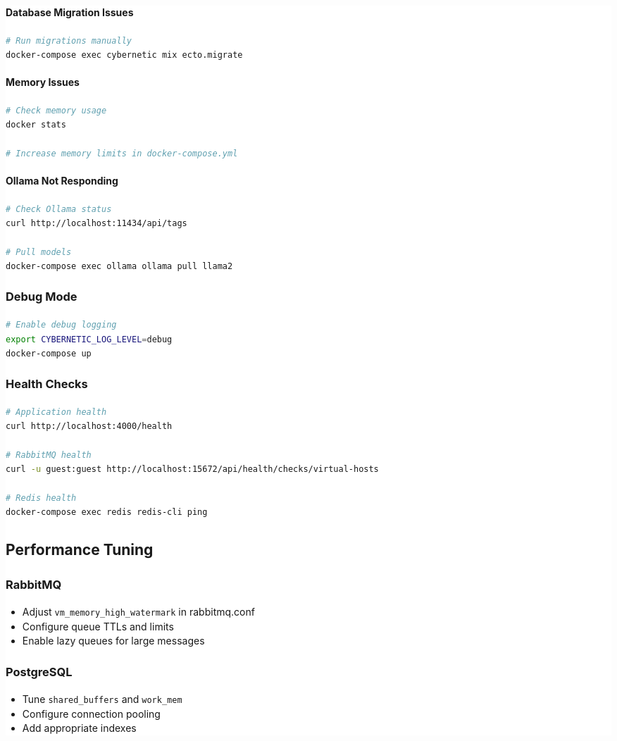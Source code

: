 #### Database Migration Issues
```bash
# Run migrations manually
docker-compose exec cybernetic mix ecto.migrate
```

#### Memory Issues
```bash
# Check memory usage
docker stats

# Increase memory limits in docker-compose.yml
```

#### Ollama Not Responding
```bash
# Check Ollama status
curl http://localhost:11434/api/tags

# Pull models
docker-compose exec ollama ollama pull llama2
```

### Debug Mode
```bash
# Enable debug logging
export CYBERNETIC_LOG_LEVEL=debug
docker-compose up
```

### Health Checks
```bash
# Application health
curl http://localhost:4000/health

# RabbitMQ health
curl -u guest:guest http://localhost:15672/api/health/checks/virtual-hosts

# Redis health
docker-compose exec redis redis-cli ping
```

## Performance Tuning

### RabbitMQ
- Adjust `vm_memory_high_watermark` in rabbitmq.conf
- Configure queue TTLs and limits
- Enable lazy queues for large messages

### PostgreSQL
- Tune `shared_buffers` and `work_mem`
- Configure connection pooling
- Add appropriate indexes

